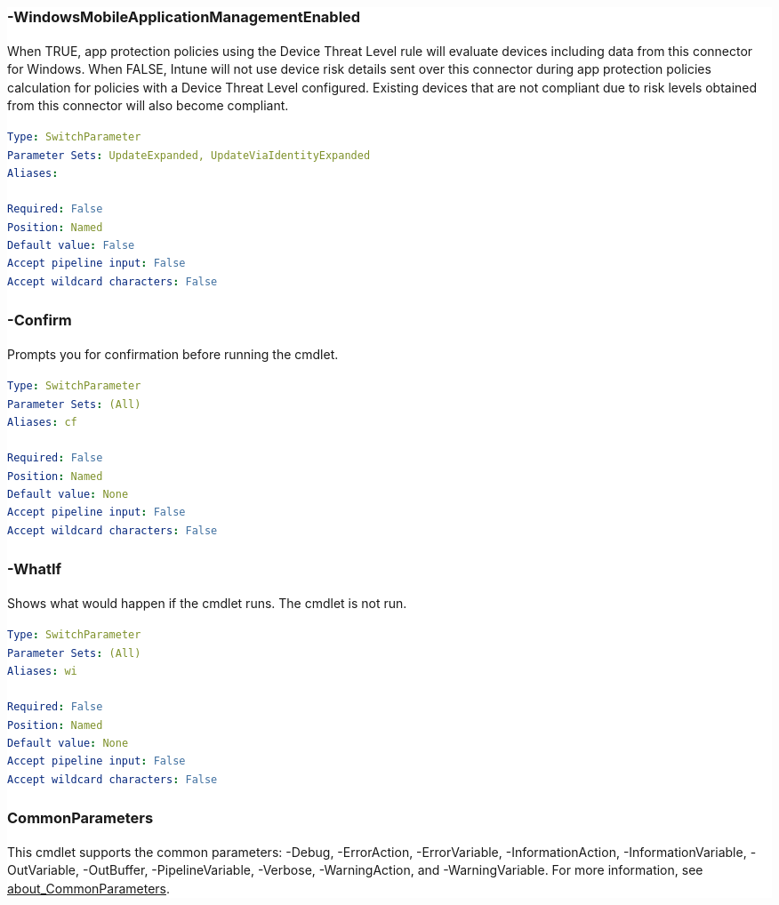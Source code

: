 ### -WindowsMobileApplicationManagementEnabled
When TRUE, app protection policies using the Device Threat Level rule will evaluate devices including data from this connector for Windows.
When FALSE, Intune will not use device risk details sent over this connector during app protection policies calculation for policies with a Device Threat Level configured.
Existing devices that are not compliant due to risk levels obtained from this connector will also become compliant.

```yaml
Type: SwitchParameter
Parameter Sets: UpdateExpanded, UpdateViaIdentityExpanded
Aliases:

Required: False
Position: Named
Default value: False
Accept pipeline input: False
Accept wildcard characters: False
```

### -Confirm
Prompts you for confirmation before running the cmdlet.

```yaml
Type: SwitchParameter
Parameter Sets: (All)
Aliases: cf

Required: False
Position: Named
Default value: None
Accept pipeline input: False
Accept wildcard characters: False
```

### -WhatIf
Shows what would happen if the cmdlet runs.
The cmdlet is not run.

```yaml
Type: SwitchParameter
Parameter Sets: (All)
Aliases: wi

Required: False
Position: Named
Default value: None
Accept pipeline input: False
Accept wildcard characters: False
```

### CommonParameters
This cmdlet supports the common parameters: -Debug, -ErrorAction, -ErrorVariable, -InformationAction, -InformationVariable, -OutVariable, -OutBuffer, -PipelineVariable, -Verbose, -WarningAction, and -WarningVariable. For more information, see [about_CommonParameters](http://go.microsoft.com/fwlink/?LinkID=113216).
